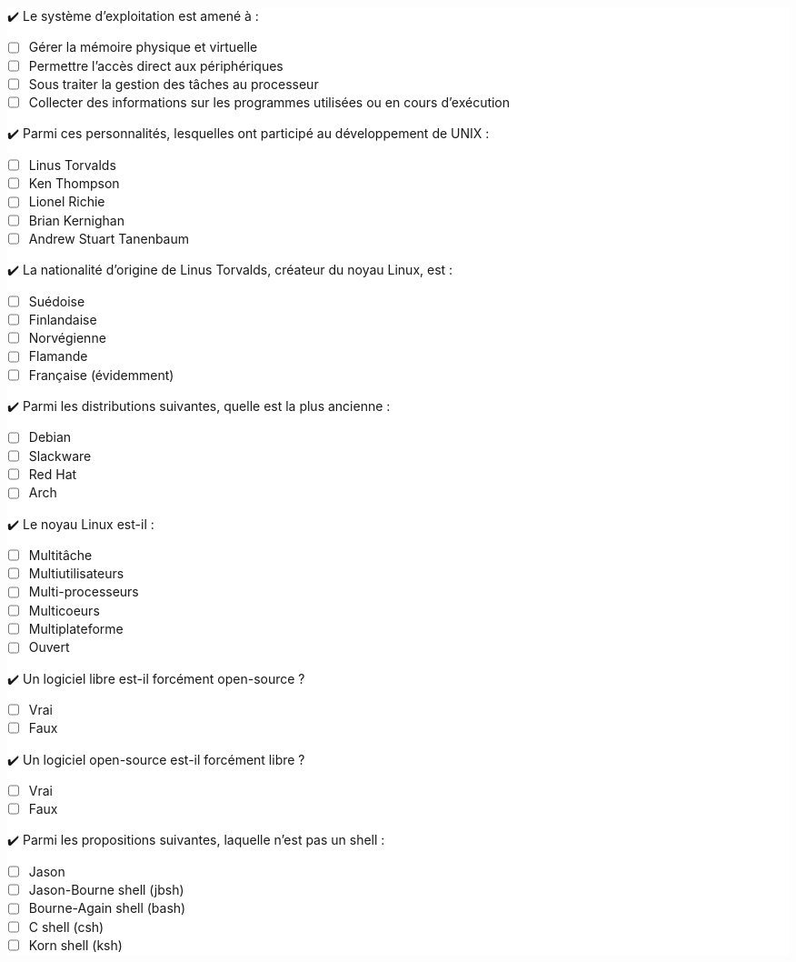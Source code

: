 :heavy_check_mark: Le système d’exploitation est amené à :

* [ ] Gérer la mémoire physique et virtuelle
* [ ] Permettre l’accès direct aux périphériques
* [ ] Sous traiter la gestion des tâches au processeur
* [ ] Collecter des informations sur les programmes utilisées ou en cours d’exécution

:heavy_check_mark: Parmi ces personnalités, lesquelles ont participé au développement de UNIX :

* [ ] Linus Torvalds
* [ ] Ken Thompson
* [ ] Lionel Richie
* [ ] Brian Kernighan
* [ ] Andrew Stuart Tanenbaum

:heavy_check_mark: La nationalité d’origine de Linus Torvalds, créateur du noyau Linux, est :

* [ ] Suédoise
* [ ] Finlandaise
* [ ] Norvégienne
* [ ] Flamande
* [ ] Française (évidemment)

:heavy_check_mark: Parmi les distributions suivantes, quelle est la plus ancienne :

* [ ] Debian
* [ ] Slackware
* [ ] Red Hat
* [ ] Arch

:heavy_check_mark: Le noyau Linux est-il :

* [ ] Multitâche
* [ ] Multiutilisateurs
* [ ] Multi-processeurs
* [ ] Multicoeurs
* [ ] Multiplateforme
* [ ] Ouvert

:heavy_check_mark: Un logiciel libre est-il forcément open-source ?

* [ ] Vrai
* [ ] Faux

:heavy_check_mark: Un logiciel open-source est-il forcément libre ?

* [ ] Vrai
* [ ] Faux

:heavy_check_mark: Parmi les propositions suivantes, laquelle n’est pas un shell :

* [ ] Jason
* [ ] Jason-Bourne shell (jbsh)
* [ ] Bourne-Again shell (bash)
* [ ] C shell (csh)
* [ ] Korn shell (ksh)  
